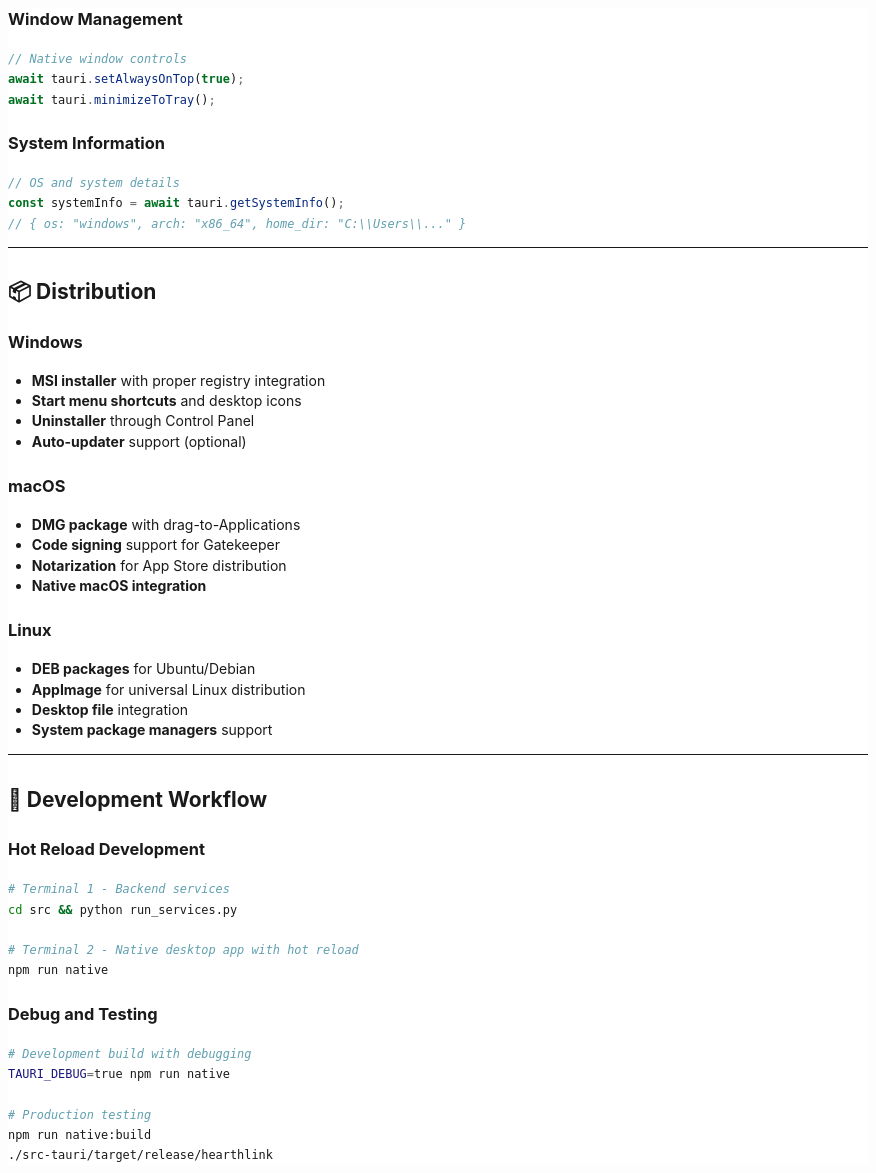 ### Window Management
```typescript
// Native window controls
await tauri.setAlwaysOnTop(true);
await tauri.minimizeToTray();
```

### System Information
```typescript
// OS and system details
const systemInfo = await tauri.getSystemInfo();
// { os: "windows", arch: "x86_64", home_dir: "C:\\Users\\..." }
```

---

## 📦 **Distribution**

### Windows
- **MSI installer** with proper registry integration
- **Start menu shortcuts** and desktop icons
- **Uninstaller** through Control Panel
- **Auto-updater** support (optional)

### macOS
- **DMG package** with drag-to-Applications
- **Code signing** support for Gatekeeper
- **Notarization** for App Store distribution
- **Native macOS integration**

### Linux
- **DEB packages** for Ubuntu/Debian
- **AppImage** for universal Linux distribution
- **Desktop file** integration
- **System package managers** support

---

## 🔧 **Development Workflow**

### Hot Reload Development
```bash
# Terminal 1 - Backend services
cd src && python run_services.py

# Terminal 2 - Native desktop app with hot reload
npm run native
```

### Debug and Testing
```bash
# Development build with debugging
TAURI_DEBUG=true npm run native

# Production testing
npm run native:build
./src-tauri/target/release/hearthlink
```

